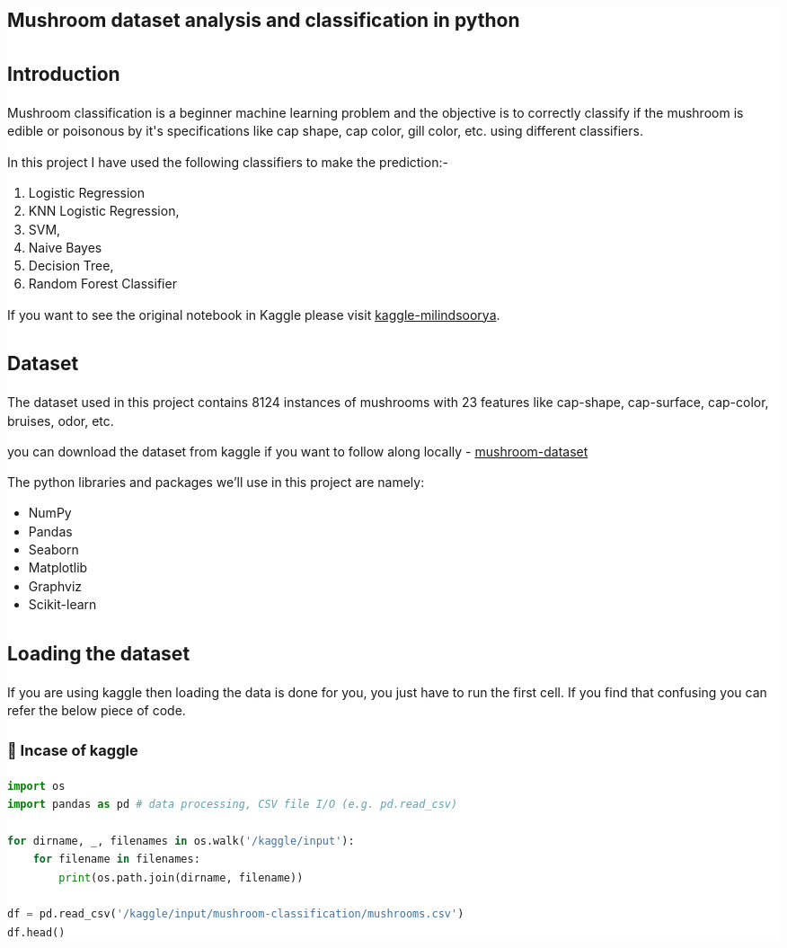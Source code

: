 ## Mushroom dataset analysis and classification in python

## Introduction

Mushroom classification is a beginner machine learning problem and the objective is to correctly classify if the mushroom is edible or poisonous by it's specifications like cap shape, cap color, gill color, etc. using different classifiers.

In this project I have used the following classifiers to make the prediction:-

1. Logistic Regression
2. KNN Logistic Regression,
3. SVM,
4. Naive Bayes
5. Decision Tree,
6. Random Forest Classifier

If you want to see the original notebook in Kaggle please visit [kaggle-milindsoorya](https://www.kaggle.com/milindsoorya/mushroom-classification#Classification-Methods).

## Dataset

The dataset used in this project contains 8124 instances of mushrooms with 23 features like cap-shape, cap-surface, cap-color, bruises, odor, etc.

you can download the dataset from kaggle if you want to follow along locally - [mushroom-dataset](https://www.kaggle.com/uciml/mushroom-classification)

The python libraries and packages we’ll use in this project are namely:

- NumPy
- Pandas
- Seaborn
- Matplotlib
- Graphviz
- Scikit-learn

## Loading the dataset

If you are using kaggle then loading the data is done for you, you just have to run the first cell. If you find that confusing you can refer the below piece of code.

### 🎐 Incase of kaggle

```python
import os
import pandas as pd # data processing, CSV file I/O (e.g. pd.read_csv)

for dirname, _, filenames in os.walk('/kaggle/input'):
    for filename in filenames:
        print(os.path.join(dirname, filename))

df = pd.read_csv('/kaggle/input/mushroom-classification/mushrooms.csv')
df.head()
```
